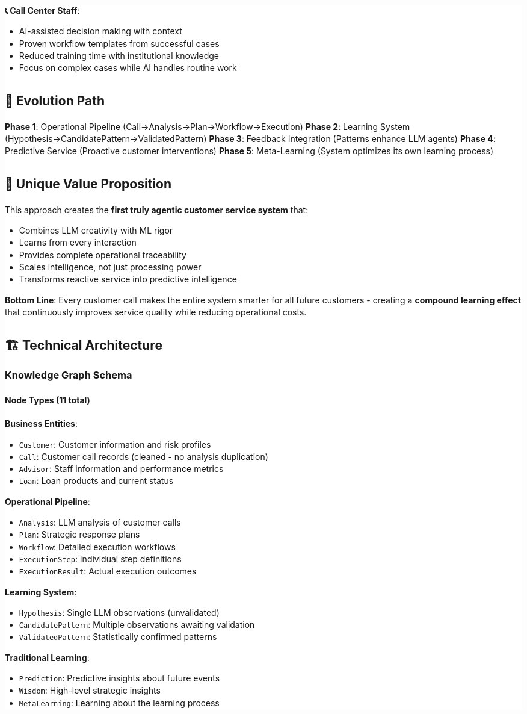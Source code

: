 **📞 Call Center Staff**:
- AI-assisted decision making with context
- Proven workflow templates from successful cases
- Reduced training time with institutional knowledge
- Focus on complex cases while AI handles routine work

## **🔮 Evolution Path**

**Phase 1**: Operational Pipeline (Call→Analysis→Plan→Workflow→Execution)
**Phase 2**: Learning System (Hypothesis→CandidatePattern→ValidatedPattern)
**Phase 3**: Feedback Integration (Patterns enhance LLM agents)
**Phase 4**: Predictive Service (Proactive customer interventions)
**Phase 5**: Meta-Learning (System optimizes its own learning process)

## **💎 Unique Value Proposition**

This approach creates the **first truly agentic customer service system** that:
- Combines LLM creativity with ML rigor
- Learns from every interaction
- Provides complete operational traceability
- Scales intelligence, not just processing power
- Transforms reactive service into predictive intelligence

**Bottom Line**: Every customer call makes the entire system smarter for all future customers - creating a **compound learning effect** that continuously improves service quality while reducing operational costs.

## **🏗️ Technical Architecture**

### **Knowledge Graph Schema**

#### **Node Types (11 total)**

**Business Entities**:
- `Customer`: Customer information and risk profiles
- `Call`: Customer call records (cleaned - no analysis duplication)
- `Advisor`: Staff information and performance metrics
- `Loan`: Loan products and current status

**Operational Pipeline**:
- `Analysis`: LLM analysis of customer calls
- `Plan`: Strategic response plans
- `Workflow`: Detailed execution workflows
- `ExecutionStep`: Individual step definitions
- `ExecutionResult`: Actual execution outcomes

**Learning System**:
- `Hypothesis`: Single LLM observations (unvalidated)
- `CandidatePattern`: Multiple observations awaiting validation
- `ValidatedPattern`: Statistically confirmed patterns

**Traditional Learning**:
- `Prediction`: Predictive insights about future events
- `Wisdom`: High-level strategic insights
- `MetaLearning`: Learning about the learning process
